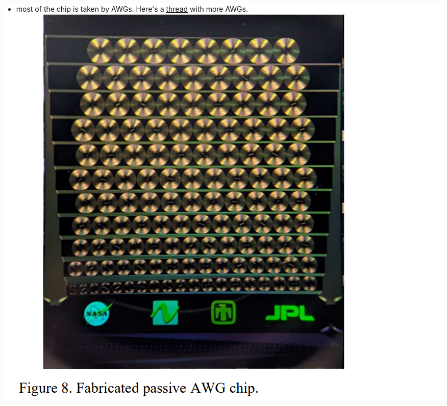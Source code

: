    - most of the chip is taken by AWGs. Here's a [thread](https://x.com/jwt0625/status/1830778755863949356) with more AWGs.
   ![20250903_143648_0.jpg](/assets/images/2025/20250711_20250908/20250903_143648_0.jpg)